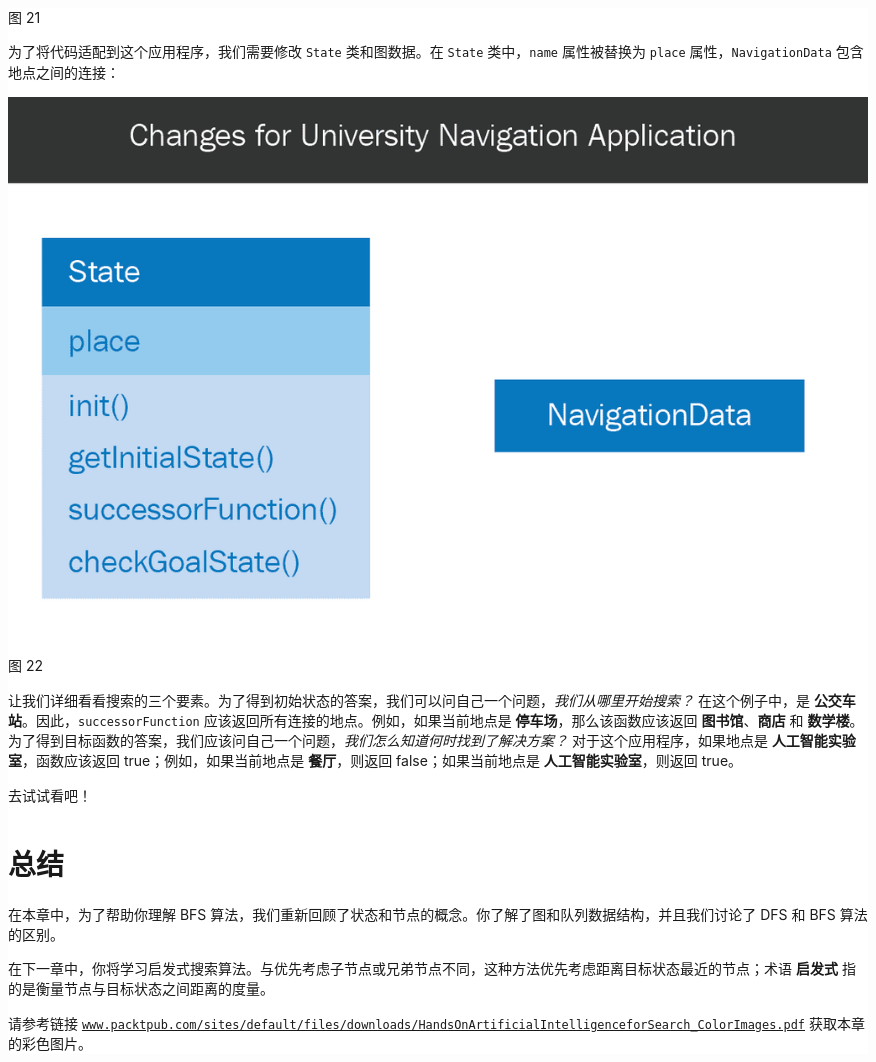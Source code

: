 图 21

为了将代码适配到这个应用程序，我们需要修改 `State` 类和图数据。在 `State` 类中，`name` 属性被替换为 `place` 属性，`NavigationData` 包含地点之间的连接：

![](img/e415b6cb-1a0c-41a9-bb3b-38742ec27c74.png)

图 22

让我们详细看看搜索的三个要素。为了得到初始状态的答案，我们可以问自己一个问题，*我们从哪里开始搜索？* 在这个例子中，是 **公交车站**。因此，`successorFunction` 应该返回所有连接的地点。例如，如果当前地点是 **停车场**，那么该函数应该返回 **图书馆**、**商店** 和 **数学楼**。为了得到目标函数的答案，我们应该问自己一个问题，*我们怎么知道何时找到了解决方案？* 对于这个应用程序，如果地点是 **人工智能实验室**，函数应该返回 true；例如，如果当前地点是 **餐厅**，则返回 false；如果当前地点是 **人工智能实验室**，则返回 true。

去试试看吧！

# 总结

在本章中，为了帮助你理解 BFS 算法，我们重新回顾了状态和节点的概念。你了解了图和队列数据结构，并且我们讨论了 DFS 和 BFS 算法的区别。

在下一章中，你将学习启发式搜索算法。与优先考虑子节点或兄弟节点不同，这种方法优先考虑距离目标状态最近的节点；术语 **启发式** 指的是衡量节点与目标状态之间距离的度量。

请参考链接 [`www.packtpub.com/sites/default/files/downloads/HandsOnArtificialIntelligenceforSearch_ColorImages.pdf`](https://www.packtpub.com/sites/default/files/downloads/HandsOnArtificialIntelligenceforSearch_ColorImages.pdf) 获取本章的彩色图片。
